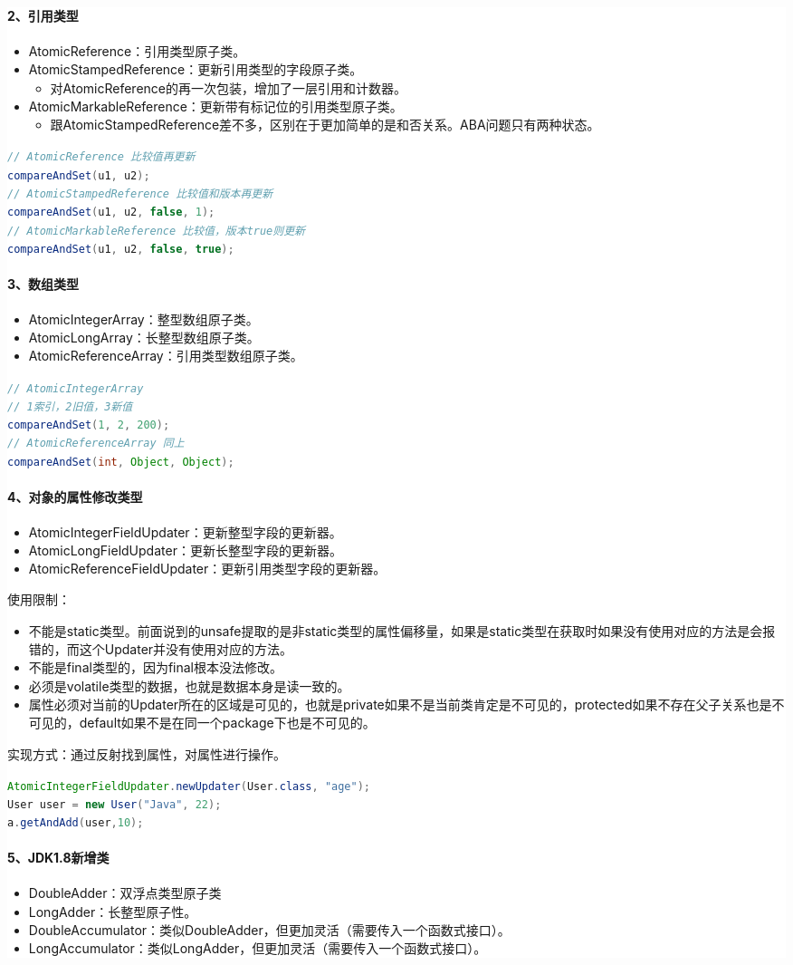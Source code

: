 #### 2、引用类型

- AtomicReference：引用类型原子类。
- AtomicStampedReference：更新引用类型的字段原子类。
  - 对AtomicReference的再一次包装，增加了一层引用和计数器。
- AtomicMarkableReference：更新带有标记位的引用类型原子类。
  - 跟AtomicStampedReference差不多，区别在于更加简单的是和否关系。ABA问题只有两种状态。

~~~java
// AtomicReference 比较值再更新
compareAndSet(u1, u2);
// AtomicStampedReference 比较值和版本再更新
compareAndSet(u1, u2, false, 1);
// AtomicMarkableReference 比较值，版本true则更新
compareAndSet(u1, u2, false, true);
~~~

#### 3、数组类型

- AtomicIntegerArray：整型数组原子类。
- AtomicLongArray：长整型数组原子类。
- AtomicReferenceArray：引用类型数组原子类。

~~~java
// AtomicIntegerArray
// 1索引，2旧值，3新值
compareAndSet(1, 2, 200);
// AtomicReferenceArray 同上
compareAndSet(int, Object, Object);
~~~

#### 4、对象的属性修改类型

- AtomicIntegerFieldUpdater：更新整型字段的更新器。
- AtomicLongFieldUpdater：更新长整型字段的更新器。
- AtomicReferenceFieldUpdater：更新引用类型字段的更新器。

使用限制：

- 不能是static类型。前面说到的unsafe提取的是非static类型的属性偏移量，如果是static类型在获取时如果没有使用对应的方法是会报错的，而这个Updater并没有使用对应的方法。
- 不能是final类型的，因为final根本没法修改。
- 必须是volatile类型的数据，也就是数据本身是读一致的。
- 属性必须对当前的Updater所在的区域是可见的，也就是private如果不是当前类肯定是不可见的，protected如果不存在父子关系也是不可见的，default如果不是在同一个package下也是不可见的。

实现方式：通过反射找到属性，对属性进行操作。

```java
AtomicIntegerFieldUpdater.newUpdater(User.class, "age");
User user = new User("Java", 22);
a.getAndAdd(user,10);
```

#### 5、JDK1.8新增类

- DoubleAdder：双浮点类型原子类
- LongAdder：长整型原子性。
- DoubleAccumulator：类似DoubleAdder，但更加灵活（需要传入一个函数式接口）。
- LongAccumulator：类似LongAdder，但更加灵活（需要传入一个函数式接口）。
